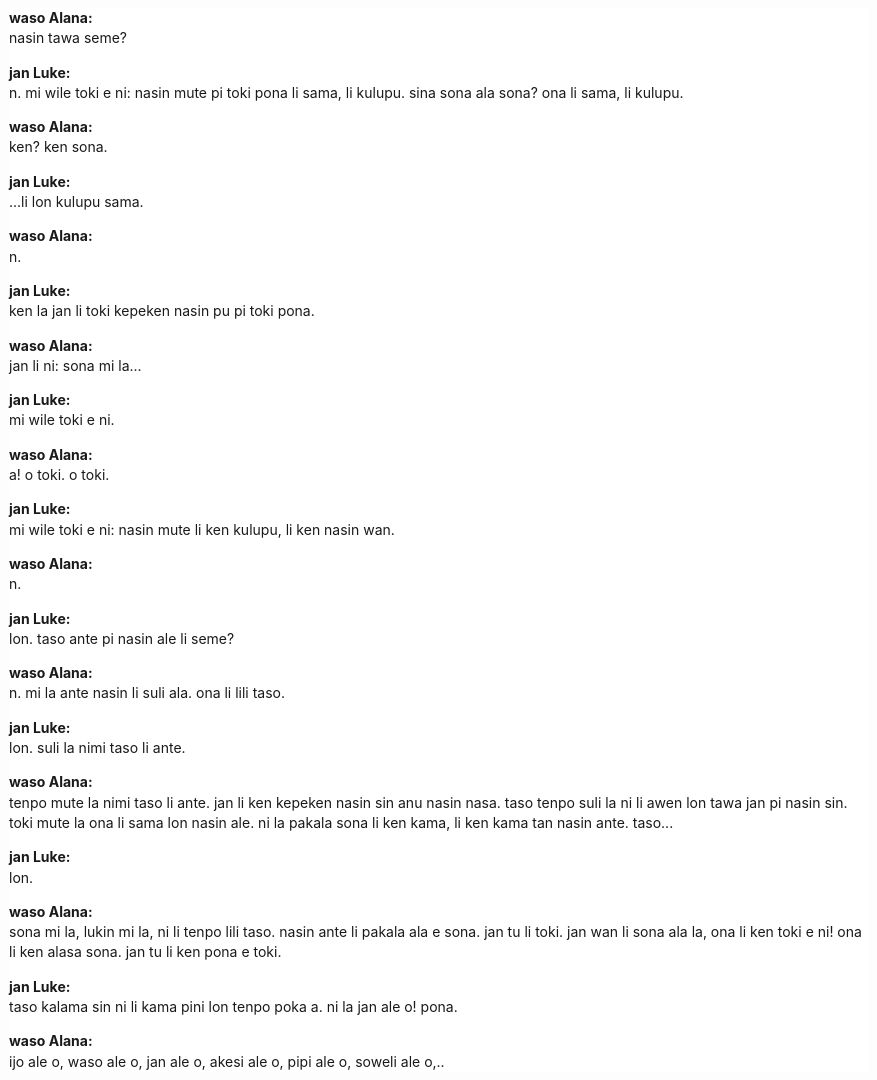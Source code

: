**waso Alana:**  
nasin tawa seme?

**jan Luke:**  
n. mi wile toki e ni: nasin mute pi toki pona li sama, li kulupu. sina sona ala sona? ona li sama, li kulupu.

**waso Alana:**  
ken? ken sona.

**jan Luke:**  
...li lon kulupu sama.

**waso Alana:**  
n.

**jan Luke:**  
ken la jan li toki kepeken nasin pu pi toki pona.

**waso Alana:**  
jan li ni: sona mi la...

**jan Luke:**  
mi wile toki e ni.

**waso Alana:**  
a! o toki. o toki.

**jan Luke:**  
mi wile toki e ni: nasin mute li ken kulupu, li ken nasin wan.

**waso Alana:**  
n.

**jan Luke:**  
lon. taso ante pi nasin ale li seme?

**waso Alana:**  
n. mi la ante nasin li suli ala. ona li lili taso. 

**jan Luke:**  
lon. suli la nimi taso li ante.

**waso Alana:**  
tenpo mute la nimi taso li ante. jan li ken kepeken nasin sin anu nasin nasa. taso tenpo suli la ni li awen lon tawa jan pi nasin sin. toki mute la ona li sama lon nasin ale. ni la pakala sona li ken kama, li ken kama tan nasin ante. taso...

**jan Luke:**  
lon.

**waso Alana:**  
sona mi la, lukin mi la, ni li tenpo lili taso. nasin ante li pakala ala e sona. jan tu li toki. jan wan li sona ala la, ona li ken toki e ni! ona li ken alasa sona. jan tu li ken pona e toki.

**jan Luke:**  
taso kalama sin ni li kama pini lon tenpo poka a. ni la jan ale o! pona.

**waso Alana:**  
ijo ale o, waso ale o, jan ale o, akesi ale o, pipi ale o, soweli ale o,..
